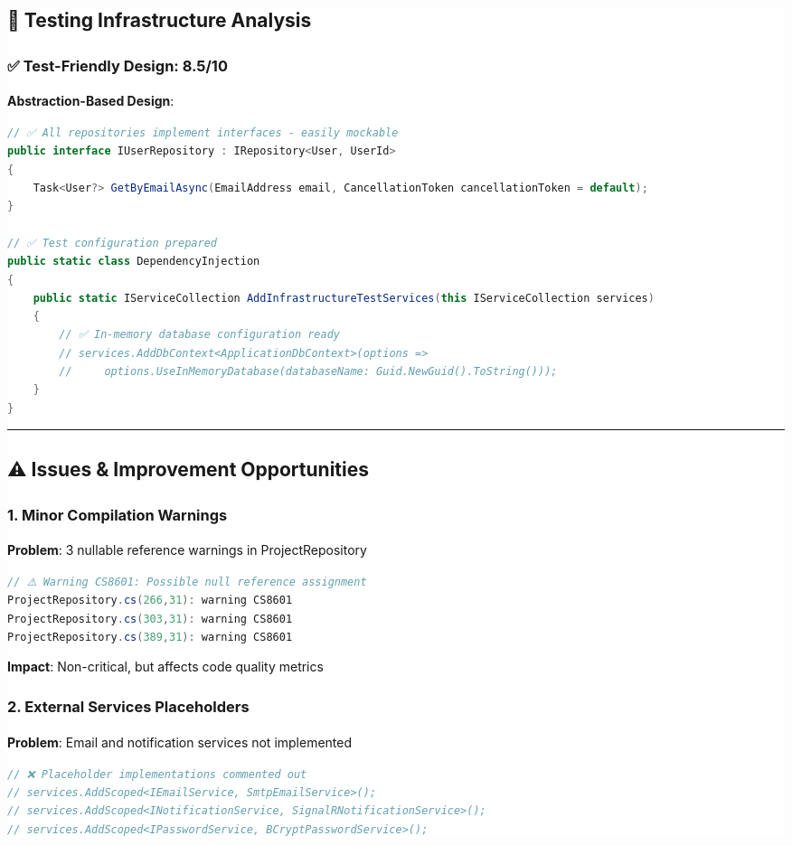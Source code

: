 ## 🧪 Testing Infrastructure Analysis

### ✅ Test-Friendly Design: 8.5/10

**Abstraction-Based Design**:
```csharp
// ✅ All repositories implement interfaces - easily mockable
public interface IUserRepository : IRepository<User, UserId>
{
    Task<User?> GetByEmailAsync(EmailAddress email, CancellationToken cancellationToken = default);
}

// ✅ Test configuration prepared
public static class DependencyInjection
{
    public static IServiceCollection AddInfrastructureTestServices(this IServiceCollection services)
    {
        // ✅ In-memory database configuration ready
        // services.AddDbContext<ApplicationDbContext>(options =>
        //     options.UseInMemoryDatabase(databaseName: Guid.NewGuid().ToString()));
    }
}
```

---

## ⚠️ Issues & Improvement Opportunities

### 1. Minor Compilation Warnings

**Problem**: 3 nullable reference warnings in ProjectRepository

```csharp
// ⚠️ Warning CS8601: Possible null reference assignment
ProjectRepository.cs(266,31): warning CS8601
ProjectRepository.cs(303,31): warning CS8601  
ProjectRepository.cs(389,31): warning CS8601
```

**Impact**: Non-critical, but affects code quality metrics

### 2. External Services Placeholders

**Problem**: Email and notification services not implemented

```csharp
// ❌ Placeholder implementations commented out
// services.AddScoped<IEmailService, SmtpEmailService>();
// services.AddScoped<INotificationService, SignalRNotificationService>();
// services.AddScoped<IPasswordService, BCryptPasswordService>();
```
